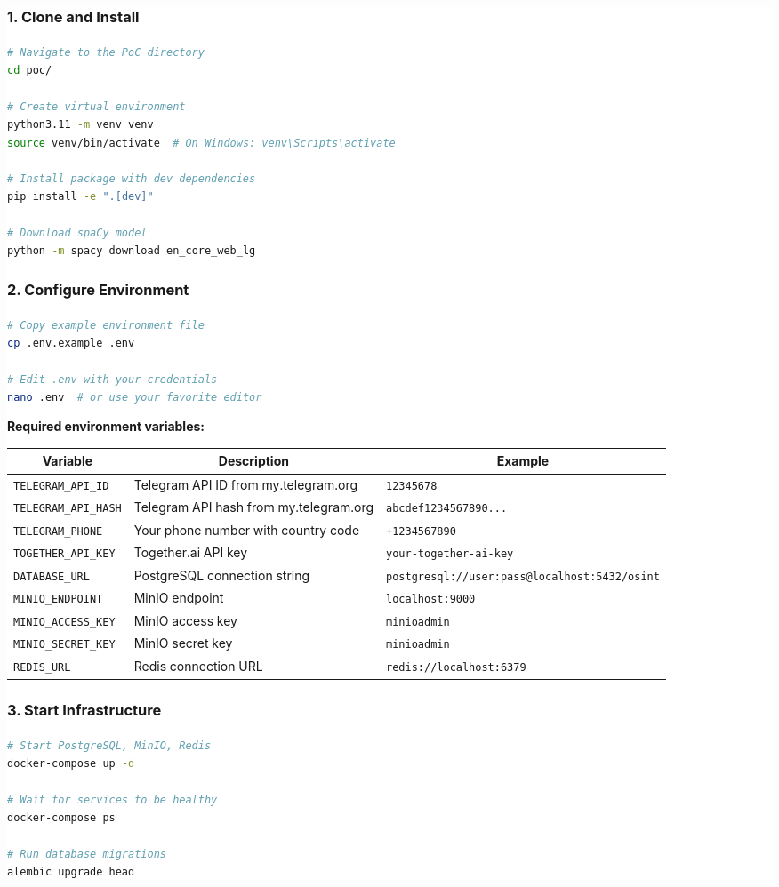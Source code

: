 ### 1. Clone and Install

```bash
# Navigate to the PoC directory
cd poc/

# Create virtual environment
python3.11 -m venv venv
source venv/bin/activate  # On Windows: venv\Scripts\activate

# Install package with dev dependencies
pip install -e ".[dev]"

# Download spaCy model
python -m spacy download en_core_web_lg
```

### 2. Configure Environment

```bash
# Copy example environment file
cp .env.example .env

# Edit .env with your credentials
nano .env  # or use your favorite editor
```

**Required environment variables:**

| Variable | Description | Example |
|----------|-------------|---------|
| `TELEGRAM_API_ID` | Telegram API ID from my.telegram.org | `12345678` |
| `TELEGRAM_API_HASH` | Telegram API hash from my.telegram.org | `abcdef1234567890...` |
| `TELEGRAM_PHONE` | Your phone number with country code | `+1234567890` |
| `TOGETHER_API_KEY` | Together.ai API key | `your-together-ai-key` |
| `DATABASE_URL` | PostgreSQL connection string | `postgresql://user:pass@localhost:5432/osint` |
| `MINIO_ENDPOINT` | MinIO endpoint | `localhost:9000` |
| `MINIO_ACCESS_KEY` | MinIO access key | `minioadmin` |
| `MINIO_SECRET_KEY` | MinIO secret key | `minioadmin` |
| `REDIS_URL` | Redis connection URL | `redis://localhost:6379` |

### 3. Start Infrastructure

```bash
# Start PostgreSQL, MinIO, Redis
docker-compose up -d

# Wait for services to be healthy
docker-compose ps

# Run database migrations
alembic upgrade head
```
